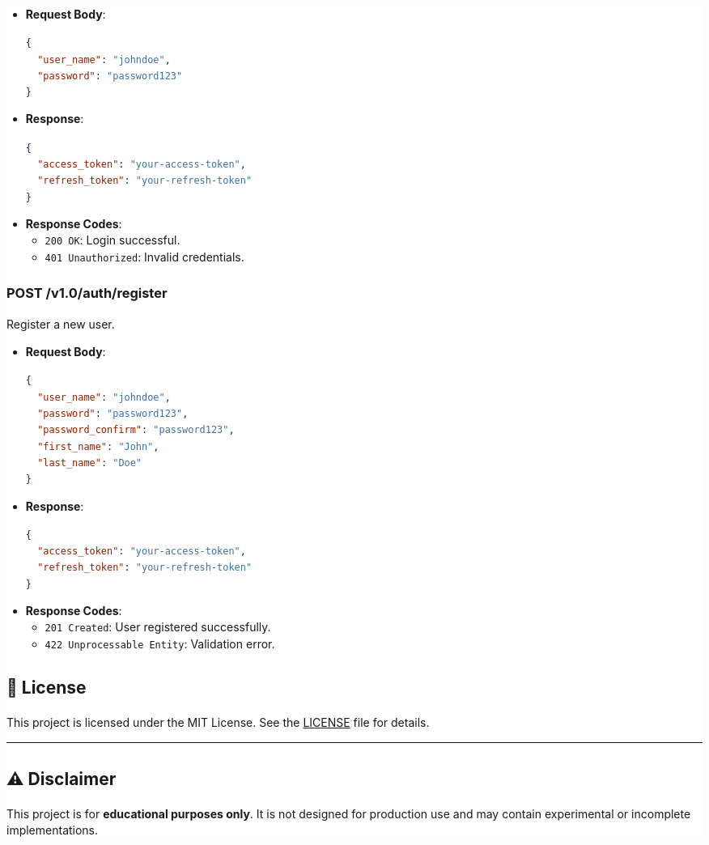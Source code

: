 - **Request Body**:
  ```json
  {
    "user_name": "johndoe",
    "password": "password123"
  }
  ```
- **Response**:
  ```json
  {
    "access_token": "your-access-token",
    "refresh_token": "your-refresh-token"
  }
  ```
- **Response Codes**:
  - `200 OK`: Login successful.
  - `401 Unauthorized`: Invalid credentials.

### **POST /v1.0/auth/register**

Register a new user.

- **Request Body**:
  ```json
  {
    "user_name": "johndoe",
    "password": "password123",
    "password_confirm": "password123",
    "first_name": "John",
    "last_name": "Doe"
  }
  ```
- **Response**:
  ```json
  {
    "access_token": "your-access-token",
    "refresh_token": "your-refresh-token"
  }
  ```
- **Response Codes**:
  - `201 Created`: User registered successfully.
  - `422 Unprocessable Entity`: Validation error.

## 📝 License

This project is licensed under the MIT License. See the [LICENSE](LICENSE.md) file for details.

---

## ⚠️ Disclaimer

This project is for **educational purposes only**. It is not designed for production use and may contain experimental or incomplete implementations.
